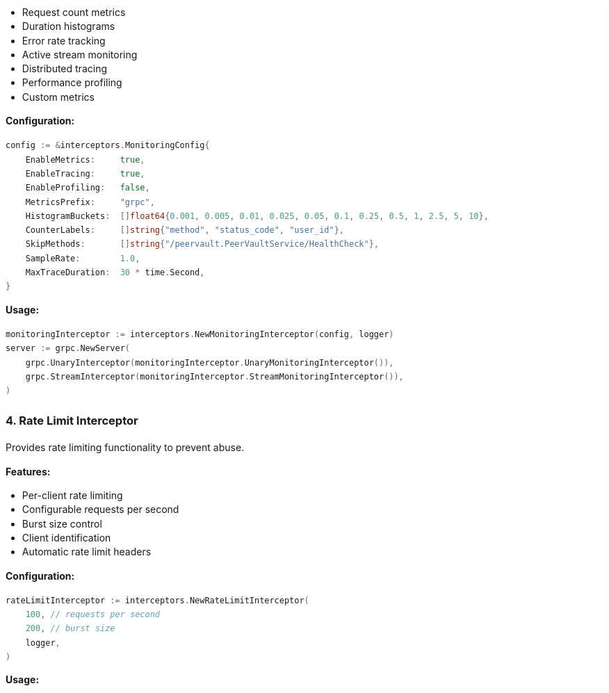 - Request count metrics
- Duration histograms
- Error rate tracking
- Active stream monitoring
- Distributed tracing
- Performance profiling
- Custom metrics

**Configuration:**

```go
config := &interceptors.MonitoringConfig{
    EnableMetrics:     true,
    EnableTracing:     true,
    EnableProfiling:   false,
    MetricsPrefix:     "grpc",
    HistogramBuckets:  []float64{0.001, 0.005, 0.01, 0.025, 0.05, 0.1, 0.25, 0.5, 1, 2.5, 5, 10},
    CounterLabels:     []string{"method", "status_code", "user_id"},
    SkipMethods:       []string{"/peervault.PeerVaultService/HealthCheck"},
    SampleRate:        1.0,
    MaxTraceDuration:  30 * time.Second,
}
```

**Usage:**

```go
monitoringInterceptor := interceptors.NewMonitoringInterceptor(config, logger)
server := grpc.NewServer(
    grpc.UnaryInterceptor(monitoringInterceptor.UnaryMonitoringInterceptor()),
    grpc.StreamInterceptor(monitoringInterceptor.StreamMonitoringInterceptor()),
)
```

### 4. Rate Limit Interceptor

Provides rate limiting functionality to prevent abuse.

**Features:**

- Per-client rate limiting
- Configurable requests per second
- Burst size control
- Client identification
- Automatic rate limit headers

**Configuration:**

```go
rateLimitInterceptor := interceptors.NewRateLimitInterceptor(
    100, // requests per second
    200, // burst size
    logger,
)
```

**Usage:**
